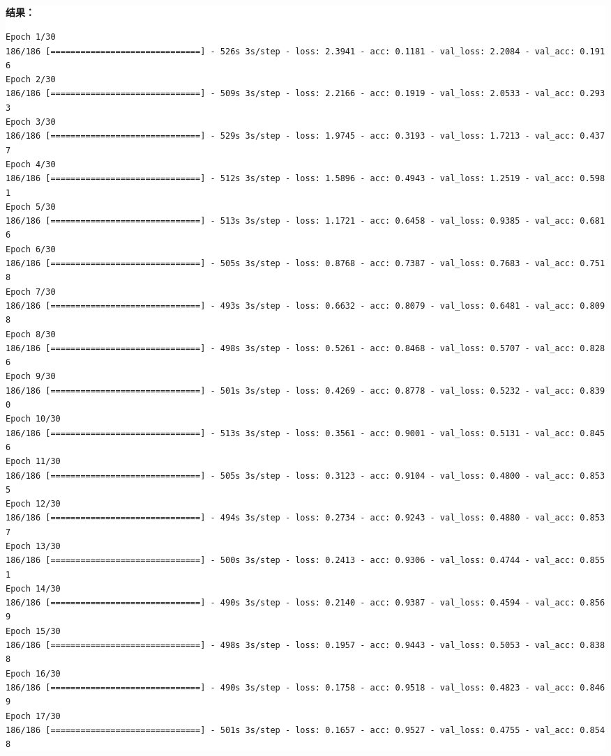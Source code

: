 **结果：**
```
Epoch 1/30
186/186 [==============================] - 526s 3s/step - loss: 2.3941 - acc: 0.1181 - val_loss: 2.2084 - val_acc: 0.1916
Epoch 2/30
186/186 [==============================] - 509s 3s/step - loss: 2.2166 - acc: 0.1919 - val_loss: 2.0533 - val_acc: 0.2933
Epoch 3/30
186/186 [==============================] - 529s 3s/step - loss: 1.9745 - acc: 0.3193 - val_loss: 1.7213 - val_acc: 0.4377
Epoch 4/30
186/186 [==============================] - 512s 3s/step - loss: 1.5896 - acc: 0.4943 - val_loss: 1.2519 - val_acc: 0.5981
Epoch 5/30
186/186 [==============================] - 513s 3s/step - loss: 1.1721 - acc: 0.6458 - val_loss: 0.9385 - val_acc: 0.6816
Epoch 6/30
186/186 [==============================] - 505s 3s/step - loss: 0.8768 - acc: 0.7387 - val_loss: 0.7683 - val_acc: 0.7518
Epoch 7/30
186/186 [==============================] - 493s 3s/step - loss: 0.6632 - acc: 0.8079 - val_loss: 0.6481 - val_acc: 0.8098
Epoch 8/30
186/186 [==============================] - 498s 3s/step - loss: 0.5261 - acc: 0.8468 - val_loss: 0.5707 - val_acc: 0.8286
Epoch 9/30
186/186 [==============================] - 501s 3s/step - loss: 0.4269 - acc: 0.8778 - val_loss: 0.5232 - val_acc: 0.8390
Epoch 10/30
186/186 [==============================] - 513s 3s/step - loss: 0.3561 - acc: 0.9001 - val_loss: 0.5131 - val_acc: 0.8456
Epoch 11/30
186/186 [==============================] - 505s 3s/step - loss: 0.3123 - acc: 0.9104 - val_loss: 0.4800 - val_acc: 0.8535
Epoch 12/30
186/186 [==============================] - 494s 3s/step - loss: 0.2734 - acc: 0.9243 - val_loss: 0.4880 - val_acc: 0.8537
Epoch 13/30
186/186 [==============================] - 500s 3s/step - loss: 0.2413 - acc: 0.9306 - val_loss: 0.4744 - val_acc: 0.8551
Epoch 14/30
186/186 [==============================] - 490s 3s/step - loss: 0.2140 - acc: 0.9387 - val_loss: 0.4594 - val_acc: 0.8569
Epoch 15/30
186/186 [==============================] - 498s 3s/step - loss: 0.1957 - acc: 0.9443 - val_loss: 0.5053 - val_acc: 0.8388
Epoch 16/30
186/186 [==============================] - 490s 3s/step - loss: 0.1758 - acc: 0.9518 - val_loss: 0.4823 - val_acc: 0.8469
Epoch 17/30
186/186 [==============================] - 501s 3s/step - loss: 0.1657 - acc: 0.9527 - val_loss: 0.4755 - val_acc: 0.8548
```